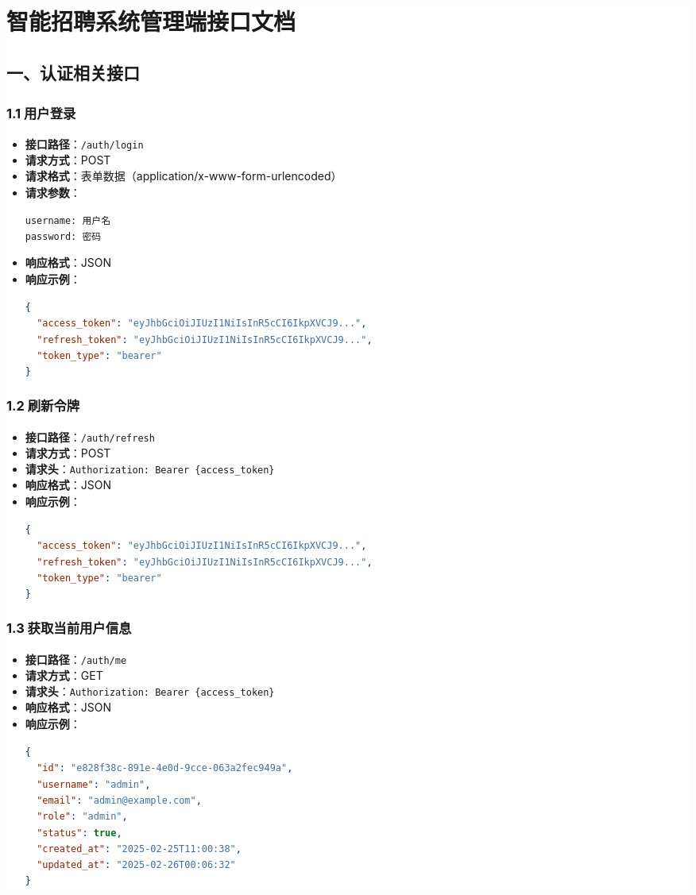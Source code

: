 # 智能招聘系统管理端接口文档

## 一、认证相关接口

### 1.1 用户登录
- **接口路径**：`/auth/login`
- **请求方式**：POST
- **请求格式**：表单数据（application/x-www-form-urlencoded）
- **请求参数**：
  ```
  username: 用户名
  password: 密码
  ```
- **响应格式**：JSON
- **响应示例**：
  ```json
  {
    "access_token": "eyJhbGciOiJIUzI1NiIsInR5cCI6IkpXVCJ9...",
    "refresh_token": "eyJhbGciOiJIUzI1NiIsInR5cCI6IkpXVCJ9...",
    "token_type": "bearer"
  }
  ```

### 1.2 刷新令牌
- **接口路径**：`/auth/refresh`
- **请求方式**：POST
- **请求头**：`Authorization: Bearer {access_token}`
- **响应格式**：JSON
- **响应示例**：
  ```json
  {
    "access_token": "eyJhbGciOiJIUzI1NiIsInR5cCI6IkpXVCJ9...",
    "refresh_token": "eyJhbGciOiJIUzI1NiIsInR5cCI6IkpXVCJ9...",
    "token_type": "bearer"
  }
  ```

### 1.3 获取当前用户信息
- **接口路径**：`/auth/me`
- **请求方式**：GET
- **请求头**：`Authorization: Bearer {access_token}`
- **响应格式**：JSON
- **响应示例**：
  ```json
  {
    "id": "e828f38c-891e-4e0d-9cce-063a2fec949a",
    "username": "admin",
    "email": "admin@example.com",
    "role": "admin",
    "status": true,
    "created_at": "2025-02-25T11:00:38",
    "updated_at": "2025-02-26T00:06:32"
  }
  ```

